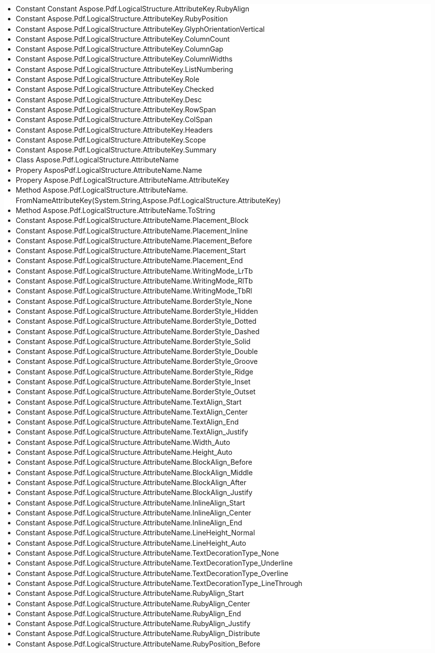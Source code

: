 - Constant Constant Aspose.Pdf.LogicalStructure.AttributeKey.RubyAlign
- Constant Aspose.Pdf.LogicalStructure.AttributeKey.RubyPosition
- Constant Aspose.Pdf.LogicalStructure.AttributeKey.GlyphOrientationVertical
- Constant Aspose.Pdf.LogicalStructure.AttributeKey.ColumnCount
- Constant Aspose.Pdf.LogicalStructure.AttributeKey.ColumnGap
- Constant Aspose.Pdf.LogicalStructure.AttributeKey.ColumnWidths
- Constant Aspose.Pdf.LogicalStructure.AttributeKey.ListNumbering
- Constant Aspose.Pdf.LogicalStructure.AttributeKey.Role
- Constant Aspose.Pdf.LogicalStructure.AttributeKey.Checked
- Constant Aspose.Pdf.LogicalStructure.AttributeKey.Desc
- Constant Aspose.Pdf.LogicalStructure.AttributeKey.RowSpan
- Constant Aspose.Pdf.LogicalStructure.AttributeKey.ColSpan
- Constant Aspose.Pdf.LogicalStructure.AttributeKey.Headers
- Constant Aspose.Pdf.LogicalStructure.AttributeKey.Scope
- Constant Aspose.Pdf.LogicalStructure.AttributeKey.Summary
- Class Aspose.Pdf.LogicalStructure.AttributeName
- Propery AsposPdf.LogicalStructure.AttributeName.Name
- Propery Aspose.Pdf.LogicalStructure.AttributeName.AttributeKey
- Method Aspose.Pdf.LogicalStructure.AttributeName.<br/>FromNameAttributeKey(System.String,Aspose.Pdf.LogicalStructure.AttributeKey)
- Method Aspose.Pdf.LogicalStructure.AttributeName.ToString
- Constant Aspose.Pdf.LogicalStructure.AttributeName.Placement_Block
- Constant Aspose.Pdf.LogicalStructure.AttributeName.Placement_Inline
- Constant Aspose.Pdf.LogicalStructure.AttributeName.Placement_Before
- Constant Aspose.Pdf.LogicalStructure.AttributeName.Placement_Start
- Constant Aspose.Pdf.LogicalStructure.AttributeName.Placement_End
- Constant Aspose.Pdf.LogicalStructure.AttributeName.WritingMode_LrTb
- Constant Aspose.Pdf.LogicalStructure.AttributeName.WritingMode_RlTb
- Constant Aspose.Pdf.LogicalStructure.AttributeName.WritingMode_TbRl
- Constant Aspose.Pdf.LogicalStructure.AttributeName.BorderStyle_None
- Constant Aspose.Pdf.LogicalStructure.AttributeName.BorderStyle_Hidden
- Constant Aspose.Pdf.LogicalStructure.AttributeName.BorderStyle_Dotted
- Constant Aspose.Pdf.LogicalStructure.AttributeName.BorderStyle_Dashed
- Constant Aspose.Pdf.LogicalStructure.AttributeName.BorderStyle_Solid
- Constant Aspose.Pdf.LogicalStructure.AttributeName.BorderStyle_Double
- Constant Aspose.Pdf.LogicalStructure.AttributeName.BorderStyle_Groove
- Constant Aspose.Pdf.LogicalStructure.AttributeName.BorderStyle_Ridge
- Constant Aspose.Pdf.LogicalStructure.AttributeName.BorderStyle_Inset
- Constant Aspose.Pdf.LogicalStructure.AttributeName.BorderStyle_Outset
- Constant Aspose.Pdf.LogicalStructure.AttributeName.TextAlign_Start
- Constant Aspose.Pdf.LogicalStructure.AttributeName.TextAlign_Center
- Constant Aspose.Pdf.LogicalStructure.AttributeName.TextAlign_End
- Constant Aspose.Pdf.LogicalStructure.AttributeName.TextAlign_Justify
- Constant Aspose.Pdf.LogicalStructure.AttributeName.Width_Auto
- Constant Aspose.Pdf.LogicalStructure.AttributeName.Height_Auto
- Constant Aspose.Pdf.LogicalStructure.AttributeName.BlockAlign_Before
- Constant Aspose.Pdf.LogicalStructure.AttributeName.BlockAlign_Middle
- Constant Aspose.Pdf.LogicalStructure.AttributeName.BlockAlign_After
- Constant Aspose.Pdf.LogicalStructure.AttributeName.BlockAlign_Justify
- Constant Aspose.Pdf.LogicalStructure.AttributeName.InlineAlign_Start
- Constant Aspose.Pdf.LogicalStructure.AttributeName.InlineAlign_Center
- Constant Aspose.Pdf.LogicalStructure.AttributeName.InlineAlign_End
- Constant Aspose.Pdf.LogicalStructure.AttributeName.LineHeight_Normal
- Constant Aspose.Pdf.LogicalStructure.AttributeName.LineHeight_Auto
- Constant Aspose.Pdf.LogicalStructure.AttributeName.TextDecorationType_None
- Constant Aspose.Pdf.LogicalStructure.AttributeName.TextDecorationType_Underline
- Constant Aspose.Pdf.LogicalStructure.AttributeName.TextDecorationType_Overline
- Constant Aspose.Pdf.LogicalStructure.AttributeName.TextDecorationType_LineThrough
- Constant Aspose.Pdf.LogicalStructure.AttributeName.RubyAlign_Start
- Constant Aspose.Pdf.LogicalStructure.AttributeName.RubyAlign_Center
- Constant Aspose.Pdf.LogicalStructure.AttributeName.RubyAlign_End
- Constant Aspose.Pdf.LogicalStructure.AttributeName.RubyAlign_Justify
- Constant Aspose.Pdf.LogicalStructure.AttributeName.RubyAlign_Distribute
- Constant Aspose.Pdf.LogicalStructure.AttributeName.RubyPosition_Before